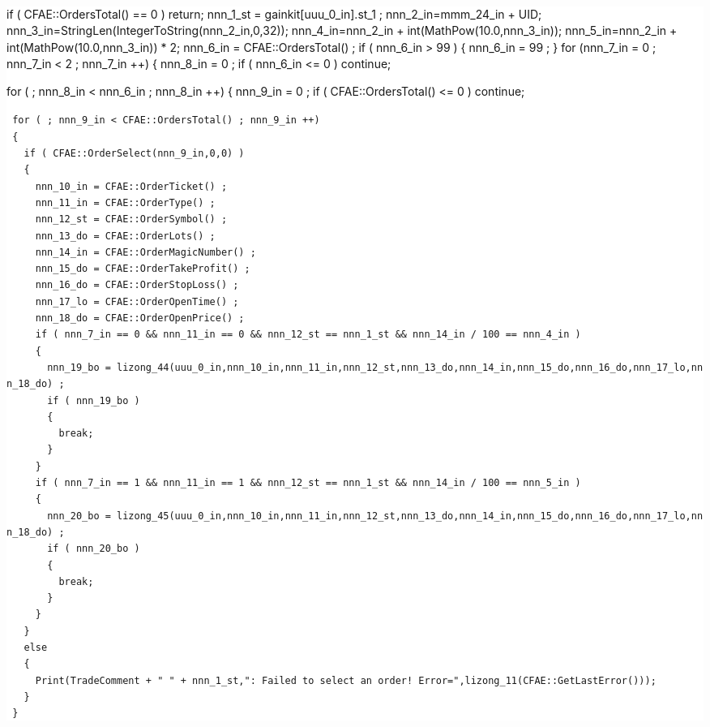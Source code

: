  if ( CFAE::OrdersTotal() == 0 )   return;
 nnn_1_st = gainkit[uuu_0_in].st_1 ;
 nnn_2_in=mmm_24_in + UID;
 nnn_3_in=StringLen(IntegerToString(nnn_2_in,0,32)); 
 nnn_4_in=nnn_2_in + int(MathPow(10.0,nnn_3_in));
 nnn_5_in=nnn_2_in + int(MathPow(10.0,nnn_3_in)) * 2;
 nnn_6_in = CFAE::OrdersTotal() ;
 if ( nnn_6_in >  99 )
 {
   nnn_6_in = 99 ;
 }
 for (nnn_7_in = 0 ; nnn_7_in < 2 ; nnn_7_in ++)
 {
   nnn_8_in = 0 ;
   if ( nnn_6_in <= 0 )   continue;
   
   for ( ; nnn_8_in < nnn_6_in ; nnn_8_in ++)
   {
     nnn_9_in = 0 ;
     if ( CFAE::OrdersTotal() <= 0 )   continue;
     
     for ( ; nnn_9_in < CFAE::OrdersTotal() ; nnn_9_in ++)
     {
       if ( CFAE::OrderSelect(nnn_9_in,0,0) )
       {
         nnn_10_in = CFAE::OrderTicket() ;
         nnn_11_in = CFAE::OrderType() ;
         nnn_12_st = CFAE::OrderSymbol() ;
         nnn_13_do = CFAE::OrderLots() ;
         nnn_14_in = CFAE::OrderMagicNumber() ;
         nnn_15_do = CFAE::OrderTakeProfit() ;
         nnn_16_do = CFAE::OrderStopLoss() ;
         nnn_17_lo = CFAE::OrderOpenTime() ;
         nnn_18_do = CFAE::OrderOpenPrice() ;
         if ( nnn_7_in == 0 && nnn_11_in == 0 && nnn_12_st == nnn_1_st && nnn_14_in / 100 == nnn_4_in )
         {
           nnn_19_bo = lizong_44(uuu_0_in,nnn_10_in,nnn_11_in,nnn_12_st,nnn_13_do,nnn_14_in,nnn_15_do,nnn_16_do,nnn_17_lo,nnn_18_do) ;
           if ( nnn_19_bo )
           {
             break;
           }
         }
         if ( nnn_7_in == 1 && nnn_11_in == 1 && nnn_12_st == nnn_1_st && nnn_14_in / 100 == nnn_5_in )
         {
           nnn_20_bo = lizong_45(uuu_0_in,nnn_10_in,nnn_11_in,nnn_12_st,nnn_13_do,nnn_14_in,nnn_15_do,nnn_16_do,nnn_17_lo,nnn_18_do) ;
           if ( nnn_20_bo )
           {
             break;
           }
         }
       }
       else
       {
         Print(TradeComment + " " + nnn_1_st,": Failed to select an order! Error=",lizong_11(CFAE::GetLastError())); 
       }
     }
     